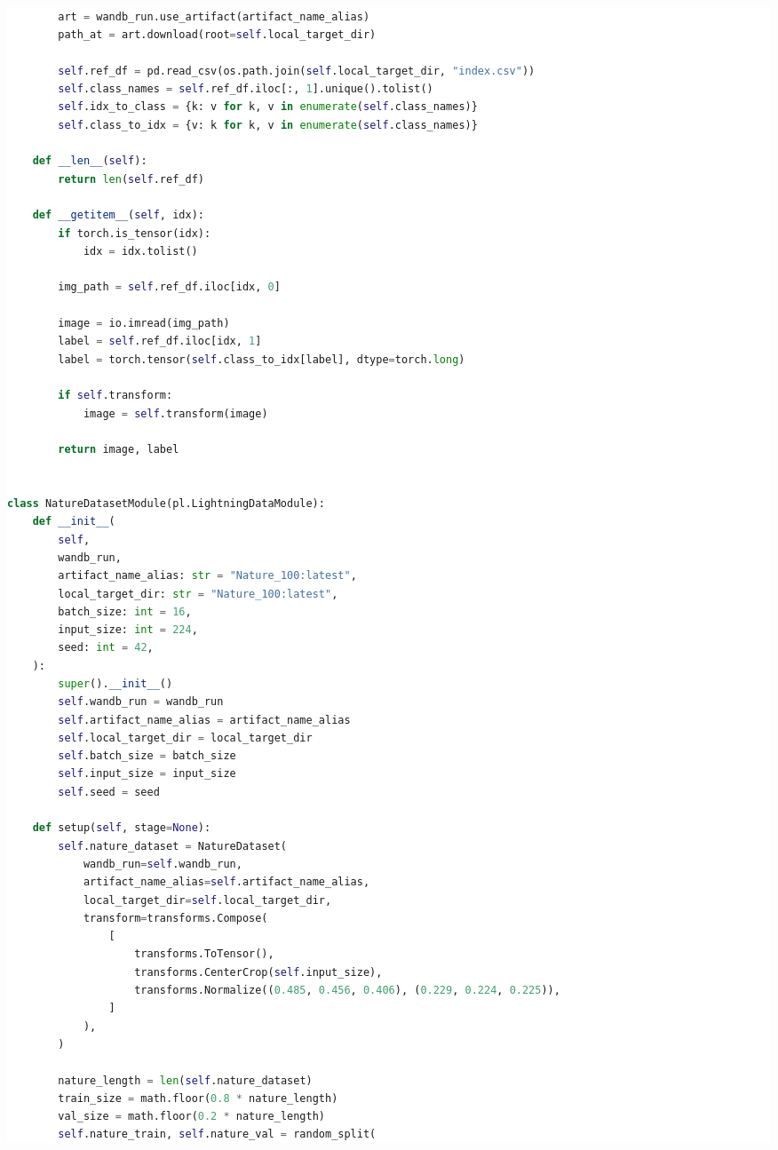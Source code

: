 ```python
        art = wandb_run.use_artifact(artifact_name_alias)
        path_at = art.download(root=self.local_target_dir)

        self.ref_df = pd.read_csv(os.path.join(self.local_target_dir, "index.csv"))
        self.class_names = self.ref_df.iloc[:, 1].unique().tolist()
        self.idx_to_class = {k: v for k, v in enumerate(self.class_names)}
        self.class_to_idx = {v: k for k, v in enumerate(self.class_names)}

    def __len__(self):
        return len(self.ref_df)

    def __getitem__(self, idx):
        if torch.is_tensor(idx):
            idx = idx.tolist()

        img_path = self.ref_df.iloc[idx, 0]

        image = io.imread(img_path)
        label = self.ref_df.iloc[idx, 1]
        label = torch.tensor(self.class_to_idx[label], dtype=torch.long)

        if self.transform:
            image = self.transform(image)

        return image, label


class NatureDatasetModule(pl.LightningDataModule):
    def __init__(
        self,
        wandb_run,
        artifact_name_alias: str = "Nature_100:latest",
        local_target_dir: str = "Nature_100:latest",
        batch_size: int = 16,
        input_size: int = 224,
        seed: int = 42,
    ):
        super().__init__()
        self.wandb_run = wandb_run
        self.artifact_name_alias = artifact_name_alias
        self.local_target_dir = local_target_dir
        self.batch_size = batch_size
        self.input_size = input_size
        self.seed = seed

    def setup(self, stage=None):
        self.nature_dataset = NatureDataset(
            wandb_run=self.wandb_run,
            artifact_name_alias=self.artifact_name_alias,
            local_target_dir=self.local_target_dir,
            transform=transforms.Compose(
                [
                    transforms.ToTensor(),
                    transforms.CenterCrop(self.input_size),
                    transforms.Normalize((0.485, 0.456, 0.406), (0.229, 0.224, 0.225)),
                ]
            ),
        )

        nature_length = len(self.nature_dataset)
        train_size = math.floor(0.8 * nature_length)
        val_size = math.floor(0.2 * nature_length)
        self.nature_train, self.nature_val = random_split(
```